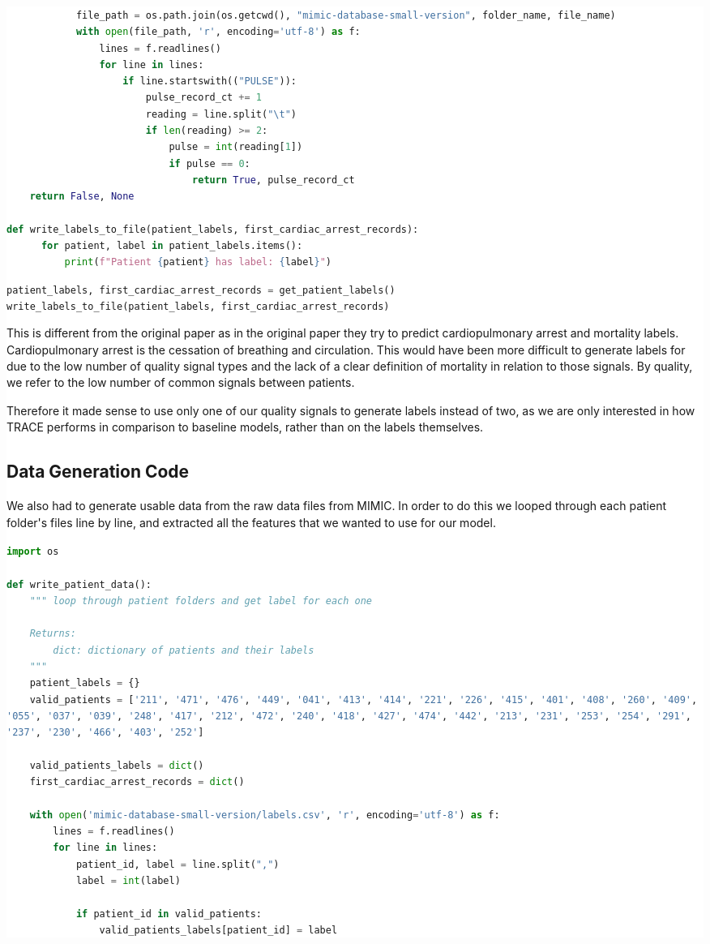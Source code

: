 ```python
            file_path = os.path.join(os.getcwd(), "mimic-database-small-version", folder_name, file_name)
            with open(file_path, 'r', encoding='utf-8') as f:
                lines = f.readlines()
                for line in lines:
                    if line.startswith(("PULSE")):
                        pulse_record_ct += 1
                        reading = line.split("\t")
                        if len(reading) >= 2:
                            pulse = int(reading[1])
                            if pulse == 0:
                                return True, pulse_record_ct
    return False, None

def write_labels_to_file(patient_labels, first_cardiac_arrest_records):
      for patient, label in patient_labels.items():
          print(f"Patient {patient} has label: {label}")
```

```python
patient_labels, first_cardiac_arrest_records = get_patient_labels()
write_labels_to_file(patient_labels, first_cardiac_arrest_records)
```

This is different from the original paper as in the original paper they try to predict cardiopulmonary arrest and mortality labels. Cardiopulmonary arrest is the cessation of breathing and circulation. This would have been more difficult to generate labels for due to the low number of quality signal types and the lack of a clear definition of mortality in relation to those signals. By quality, we refer to the low number of common signals between patients.

Therefore it made sense to use only one of our quality signals to generate labels instead of two, as we are only interested in how TRACE performs in comparison to baseline models, rather than on the labels themselves.

## Data Generation Code

We also had to generate usable data from the raw data files from MIMIC. In order to do this we looped through each patient folder's files line by line, and extracted all the features that we wanted to use for our model.

```python
import os

def write_patient_data():
    """ loop through patient folders and get label for each one

    Returns:
        dict: dictionary of patients and their labels
    """
    patient_labels = {}
    valid_patients = ['211', '471', '476', '449', '041', '413', '414', '221', '226', '415', '401', '408', '260', '409', '055', '037', '039', '248', '417', '212', '472', '240', '418', '427', '474', '442', '213', '231', '253', '254', '291', '237', '230', '466', '403', '252']
   
    valid_patients_labels = dict()
    first_cardiac_arrest_records = dict()
    
    with open('mimic-database-small-version/labels.csv', 'r', encoding='utf-8') as f:
        lines = f.readlines()
        for line in lines:
            patient_id, label = line.split(",")
            label = int(label)
            
            if patient_id in valid_patients:
                valid_patients_labels[patient_id] = label
```